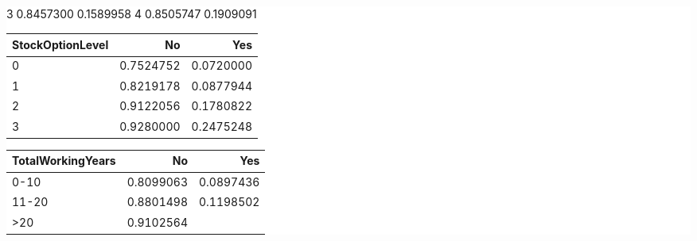    <td style="text-align:left;"> 3 </td>
   <td style="text-align:right;"> 0.8457300 </td>
   <td style="text-align:right;"> 0.1589958 </td>
  </tr>
  <tr>
   <td style="text-align:left;"> 4 </td>
   <td style="text-align:right;"> 0.8505747 </td>
   <td style="text-align:right;"> 0.1909091 </td>
  </tr>
</tbody>
</table>
<table class="table" style="width: auto !important; margin-left: auto; margin-right: auto;">
 <thead>
  <tr>
   <th style="text-align:left;"> StockOptionLevel </th>
   <th style="text-align:right;"> No </th>
   <th style="text-align:right;"> Yes </th>
  </tr>
 </thead>
<tbody>
  <tr>
   <td style="text-align:left;"> 0 </td>
   <td style="text-align:right;"> 0.7524752 </td>
   <td style="text-align:right;"> 0.0720000 </td>
  </tr>
  <tr>
   <td style="text-align:left;"> 1 </td>
   <td style="text-align:right;"> 0.8219178 </td>
   <td style="text-align:right;"> 0.0877944 </td>
  </tr>
  <tr>
   <td style="text-align:left;"> 2 </td>
   <td style="text-align:right;"> 0.9122056 </td>
   <td style="text-align:right;"> 0.1780822 </td>
  </tr>
  <tr>
   <td style="text-align:left;"> 3 </td>
   <td style="text-align:right;"> 0.9280000 </td>
   <td style="text-align:right;"> 0.2475248 </td>
  </tr>
</tbody>
</table>
<table class="table" style="width: auto !important; margin-left: auto; margin-right: auto;">
 <thead>
  <tr>
   <th style="text-align:left;"> TotalWorkingYears </th>
   <th style="text-align:right;"> No </th>
   <th style="text-align:right;"> Yes </th>
  </tr>
 </thead>
<tbody>
  <tr>
   <td style="text-align:left;"> 0-10 </td>
   <td style="text-align:right;"> 0.8099063 </td>
   <td style="text-align:right;"> 0.0897436 </td>
  </tr>
  <tr>
   <td style="text-align:left;"> 11-20 </td>
   <td style="text-align:right;"> 0.8801498 </td>
   <td style="text-align:right;"> 0.1198502 </td>
  </tr>
  <tr>
   <td style="text-align:left;"> &gt;20 </td>
   <td style="text-align:right;"> 0.9102564 </td>